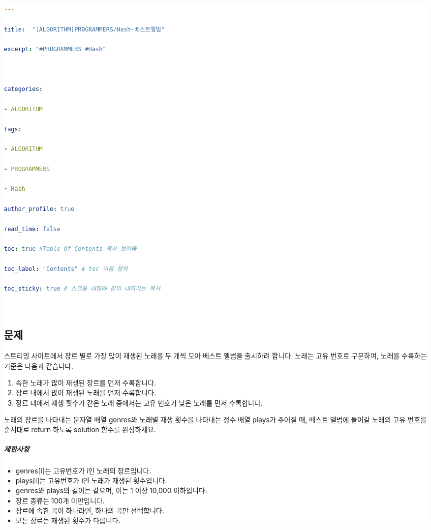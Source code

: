 ```yaml
---

title:  "[ALGORITHM]PROGRAMMERS/Hash-베스트앨범"

excerpt: "#PROGRAMMERS #Hash"



categories:

- ALGORITHM

tags:

- ALGORITHM

- PROGRAMMERS

- Hash

author_profile: true

read_time: false 

toc: true #Table Of Contents 목차 보여줌

toc_label: "Contents" # toc 이름 정의

toc_sticky: true # 스크롤 내릴때 같이 내려가는 목차

---
```




## 문제

스트리밍 사이트에서 장르 별로 가장 많이 재생된 노래를 두 개씩 모아 베스트 앨범을 출시하려 합니다. 노래는 고유 번호로 구분하며, 노래를 수록하는 기준은 다음과 같습니다.

1. 속한 노래가 많이 재생된 장르를 먼저 수록합니다.
2. 장르 내에서 많이 재생된 노래를 먼저 수록합니다.
3. 장르 내에서 재생 횟수가 같은 노래 중에서는 고유 번호가 낮은 노래를 먼저 수록합니다.

노래의 장르를 나타내는 문자열 배열 genres와 노래별 재생 횟수를 나타내는 정수 배열 plays가 주어질 때, 베스트 앨범에 들어갈 노래의 고유 번호를 순서대로 return 하도록 solution 함수를 완성하세요.

##### 제한사항

- genres[i]는 고유번호가 i인 노래의 장르입니다.
- plays[i]는 고유번호가 i인 노래가 재생된 횟수입니다.
- genres와 plays의 길이는 같으며, 이는 1 이상 10,000 이하입니다.
- 장르 종류는 100개 미만입니다.
- 장르에 속한 곡이 하나라면, 하나의 곡만 선택합니다.
- 모든 장르는 재생된 횟수가 다릅니다.
